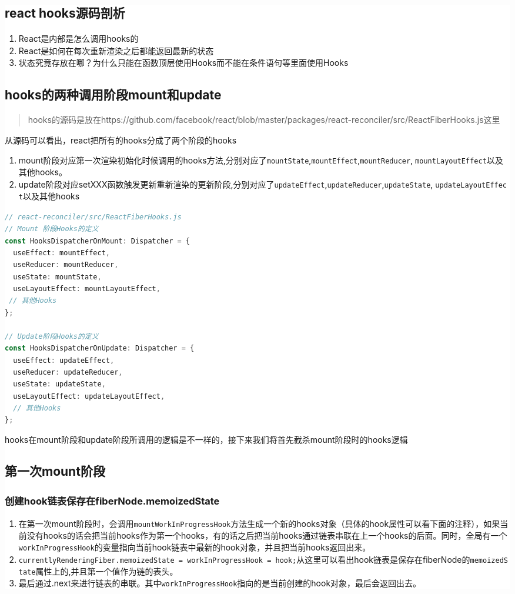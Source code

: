 ## react hooks源码剖析

1. React是内部是怎么调用hooks的
2. React是如何在每次重新渲染之后都能返回最新的状态
3. 状态究竟存放在哪？为什么只能在函数顶层使用Hooks而不能在条件语句等里面使用Hooks

## hooks的两种调用阶段mount和update

> hooks的源码是放在https://github.com/facebook/react/blob/master/packages/react-reconciler/src/ReactFiberHooks.js这里

从源码可以看出，react把所有的hooks分成了两个阶段的hooks

1. mount阶段对应第一次渲染初始化时候调用的hooks方法,分别对应了`mountState`,`mountEffect`,`mountReducer`, `mountLayoutEffect`以及其他hooks。
2. update阶段对应setXXX函数触发更新重新渲染的更新阶段,分别对应了`updateEffect`,`updateReducer`,`updateState`, `updateLayoutEffect`以及其他hooks

```ts
// react-reconciler/src/ReactFiberHooks.js
// Mount 阶段Hooks的定义
const HooksDispatcherOnMount: Dispatcher = {
  useEffect: mountEffect,
  useReducer: mountReducer,
  useState: mountState,
  useLayoutEffect: mountLayoutEffect,
 // 其他Hooks
};

// Update阶段Hooks的定义
const HooksDispatcherOnUpdate: Dispatcher = {
  useEffect: updateEffect,
  useReducer: updateReducer,
  useState: updateState,
  useLayoutEffect: updateLayoutEffect,
  // 其他Hooks
};
```

hooks在mount阶段和update阶段所调用的逻辑是不一样的，接下来我们将首先截杀mount阶段时的hooks逻辑

## 第一次mount阶段

### 创建hook链表保存在fiberNode.memoizedState

1. 在第一次mount阶段时，会调用`mountWorkInProgressHook`方法生成一个新的hooks对象（具体的hook属性可以看下面的注释），如果当前没有hooks的话会把当前hooks作为第一个hooks，有的话之后把当前hooks通过链表串联在上一个hooks的后面。同时，全局有一个`workInProgressHook`的变量指向当前hook链表中最新的hook对象，并且把当前hooks返回出来。
2. `currentlyRenderingFiber.memoizedState = workInProgressHook = hook;`从这里可以看出hook链表是保存在fiberNode的`memoizedState`属性上的,并且第一个值作为链的表头。
3. 最后通过.next来进行链表的串联。其中`workInProgressHook`指向的是当前创建的hook对象，最后会返回出去。
